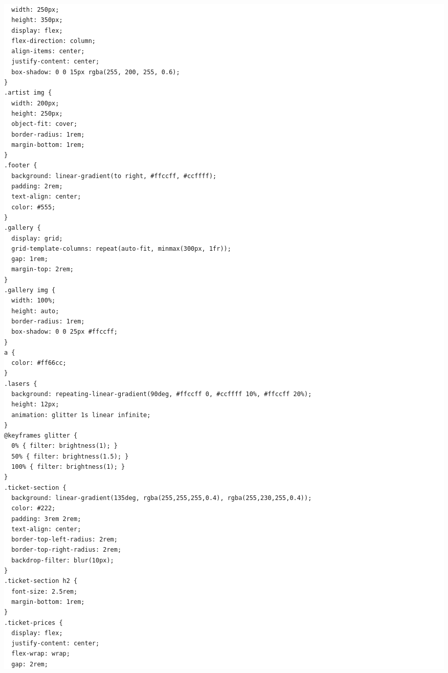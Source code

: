       width: 250px;
      height: 350px;
      display: flex;
      flex-direction: column;
      align-items: center;
      justify-content: center;
      box-shadow: 0 0 15px rgba(255, 200, 255, 0.6);
    }
    .artist img {
      width: 200px;
      height: 250px;
      object-fit: cover;
      border-radius: 1rem;
      margin-bottom: 1rem;
    }
    .footer {
      background: linear-gradient(to right, #ffccff, #ccffff);
      padding: 2rem;
      text-align: center;
      color: #555;
    }
    .gallery {
      display: grid;
      grid-template-columns: repeat(auto-fit, minmax(300px, 1fr));
      gap: 1rem;
      margin-top: 2rem;
    }
    .gallery img {
      width: 100%;
      height: auto;
      border-radius: 1rem;
      box-shadow: 0 0 25px #ffccff;
    }
    a {
      color: #ff66cc;
    }
    .lasers {
      background: repeating-linear-gradient(90deg, #ffccff 0, #ccffff 10%, #ffccff 20%);
      height: 12px;
      animation: glitter 1s linear infinite;
    }
    @keyframes glitter {
      0% { filter: brightness(1); }
      50% { filter: brightness(1.5); }
      100% { filter: brightness(1); }
    }
    .ticket-section {
      background: linear-gradient(135deg, rgba(255,255,255,0.4), rgba(255,230,255,0.4));
      color: #222;
      padding: 3rem 2rem;
      text-align: center;
      border-top-left-radius: 2rem;
      border-top-right-radius: 2rem;
      backdrop-filter: blur(10px);
    }
    .ticket-section h2 {
      font-size: 2.5rem;
      margin-bottom: 1rem;
    }
    .ticket-prices {
      display: flex;
      justify-content: center;
      flex-wrap: wrap;
      gap: 2rem;